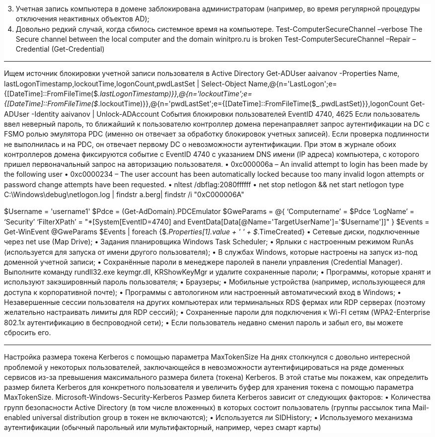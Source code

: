 3.	Учетная запись компьютера в домене заблокирована администраторам (например, во время регулярной процедуры отключения неактивных объектов AD);
4.	Довольно редкий случай, когда сбилось системное время на компьютере.
Test-ComputerSecureChannel –verbose
The Secure channel between the local computer and the domain winitpro.ru is broken
Test-ComputerSecureChannel –Repair –Credential (Get-Credential)
*****
Ищем источник блокировки учетной записи пользователя в Active Directory
Get-ADUser aaivanov -Properties Name, lastLogonTimestamp,lockoutTime,logonCount,pwdLastSet | Select-Object Name,@{n='LastLogon';e={[DateTime]::FromFileTime($_.lastLogonTimestamp)}},@{n='lockoutTime';e={[DateTime]::FromFileTime($_.lockoutTime)}},@{n='pwdLastSet';e={[DateTime]::FromFileTime($_.pwdLastSet)}},logonCount
Get-ADUser -Identity aaivanov | Unlock-ADAccount
События блокировки пользователей EventID 4740, 4625
Если пользователь ввел неверный пароль, то ближайший к пользователю контроллер домена перенаправляет запрос аутентификации на DC с FSMO ролью эмулятора PDC (именно он отвечает за обработку блокировок учетных записей). Если проверка подлинности не выполнилась и на PDC, он отвечает первому DC о невозможности аутентификации.
При этом в журнале обоих контроллеров домена фиксируются событие с EventID 4740 с указанием DNS имени (IP адреса) компьютера, с которого пришел первоначальный запрос на авторизацию пользователя.
•	0xc000006a – An invalid attempt to login has been made by the following user
•	0xc0000234 – The user account has been automatically locked because too many invalid logon attempts or password change attempts have been requested.
•	nltest /dbflag:2080ffffff
•	net stop netlogon && net start netlogon
type C:\Windows\debug\netlogon.log | findstr a.berg| findstr /i "0xC000006A"

$Username = 'username1'
$Pdce = (Get-AdDomain).PDCEmulator
$GweParams = @{
‘Computername’ = $Pdce
‘LogName’ = ‘Security’
‘FilterXPath’ = "*[System[EventID=4740] and EventData[Data[@Name='TargetUserName']='$Username']]"
}
$Events = Get-WinEvent @GweParams
$Events | foreach {$_.Properties[1].value + ' ' + $_.TimeCreated}
•	Сетевые диски, подключенные через net use (Map Drive);
•	Задания планировщика Windows Task Scheduler;
•	Ярлыки с настроенным режимом RunAs (используется для запуска от имени другого пользователя);
•	В службах Windows, которые настроены на запуск из-под доменной учетной записи;
•	Сохранённые пароли в менеджере паролей в панели управления (Credential Manager). Выполните команду rundll32.exe keymgr.dll, KRShowKeyMgr и удалите сохраненные пароли;
•	Программы, которые хранят и используют закэшировнный пароль пользователя;
•	Браузеры;
•	Мобильные устройства (например, использующееся для доступа к корпоративной почте);
•	Программы с автологином или настроенный автоматический вход в Windows;
•	Незавершенные сессии пользователя на других компьютерах или терминальных RDS фермах или RDP серверах (поэтому желательно настраивать лимиты для RDP сессий);
•	Сохраненные пароли для подключения к Wi-FI сетям (WPA2-Enterprise 802.1x аутентификацию в беспроводной сети);
•	Если пользователь недавно сменил пароль и забыл его, вы можете сбросить его.
********
Настройка размера токена Kerberos с помощью параметра MaxTokenSize
На днях столкнулся с довольно интересной проблемой у некоторых пользователей, заключающейся в невозможности аутентифицироваться на ряде доменных сервисов из-за превышения максимального размера билета (токена) Kerberos. В этой статье мы покажем, как определить размер билета Kerberos для конкретного пользователя и увеличить буфер для хранения токена с помощью параметра MaxTokenSize.
Microsoft-Windows-Security-Kerberos
Размер билета Kerberos зависит от следующих факторов:
•	Количества групп безопасности Active Directory (в том числе вложенных) в которых состоит пользователь (группы рассылок типа Mail-enabled universal distribution group в токен не включаются);
•	Используется ли SIDHistory;
•	Используемого механизма аутентификации (обычный парольный или мультифакторный, например, через смарт карты)